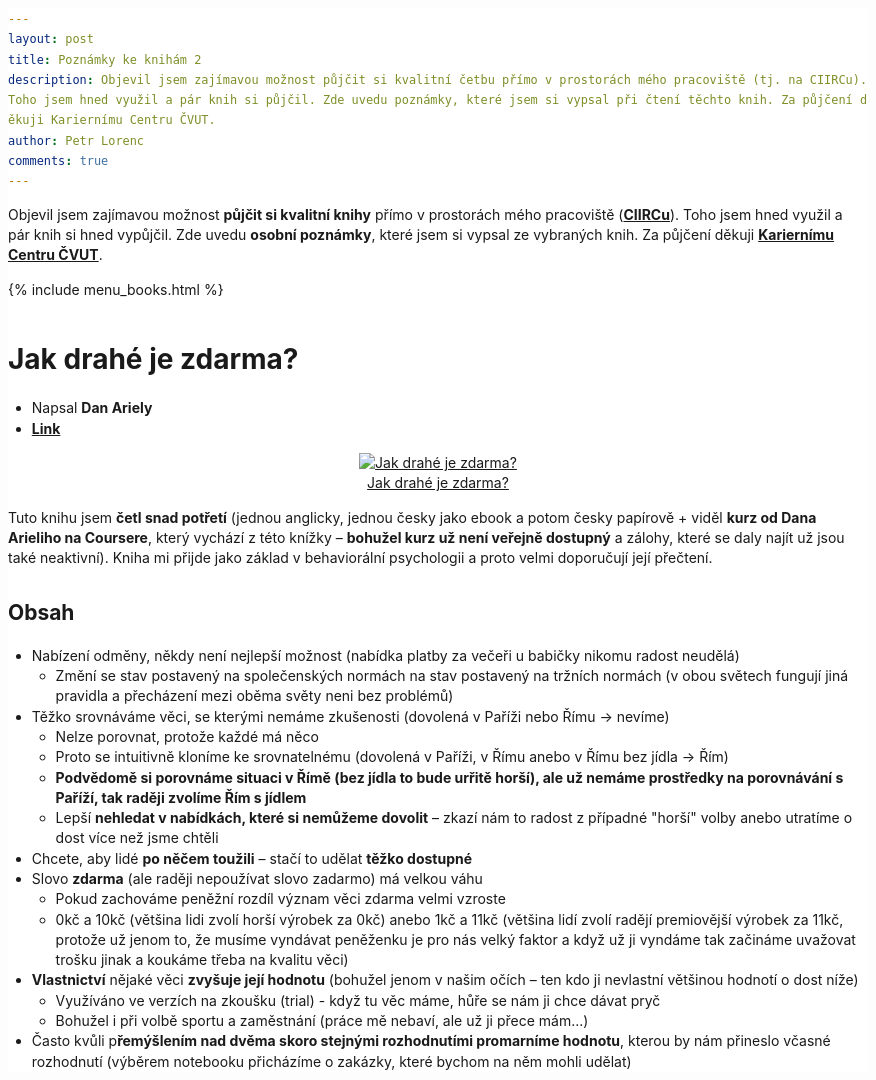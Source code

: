 ```yaml
---
layout: post
title: Poznámky ke knihám 2
description: Objevil jsem zajímavou možnost půjčit si kvalitní četbu přímo v prostorách mého pracoviště (tj. na CIIRCu). Toho jsem hned využil a pár knih si půjčil. Zde uvedu poznámky, které jsem si vypsal při čtení těchto knih. Za půjčení děkuji Kariernímu Centru ČVUT.
author: Petr Lorenc
comments: true
---
```


Objevil jsem zajímavou možnost **půjčit si kvalitní knihy** přímo v prostorách mého pracoviště (<a href="https://www.ciirc.cvut.cz/">**CIIRCu**</a>). Toho jsem hned využil a pár knih si hned vypůjčil. Zde uvedu **osobní poznámky**, které jsem si vypsal ze vybraných knih. Za půjčení děkuji <a href="http://kariernicentrum.cz/">**Kariernímu Centru ČVUT**</a>.

{% include menu_books.html %}

# Jak drahé je zdarma?

  * Napsal **Dan Ariely**
  * <a href="https://www.databazeknih.cz/knihy/jak-drahe-je-zdarma-59782?c=all">**Link**</a>

<figure class="image" align="middle">
  <a href="{{ site.baseurl }}/images/Books/zdarma.jpg" data-title="Jak drahé je zdarma?" data-lightbox="roadtrip">
    <img src="{{ site.baseurl }}/images/Books/zdarma.jpg" alt="Jak drahé je zdarma?" title="Jak drahé je zdarma?"/>
    <figcaption>Jak drahé je zdarma?</figcaption>
  </a>
</figure>

Tuto knihu jsem **četl snad potřetí** (jednou anglicky, jednou česky jako ebook a potom česky papírově + viděl **kurz od Dana Arieliho na Coursere**, který vychází z této knížky – **bohužel kurz už není veřejně dostupný** a zálohy, které se daly najít už jsou také neaktivní). Kniha mi přijde jako základ v behaviorální psychologii a proto velmi doporučují její přečtení.

## Obsah

  * Nabízení odměny, někdy není nejlepší možnost (nabídka platby za večeři u babičky nikomu radost neudělá)
    * Změní se stav postavený na společenských normách na stav postavený na tržních normách (v obou světech fungují jiná pravidla a přecházení mezi oběma světy neni bez problémů)
  * Těžko srovnáváme věci, se kterými nemáme zkušenosti (dovolená v Paříži nebo Římu -> nevíme)
    * Nelze porovnat, protože každé má něco
    * Proto se intuitivně kloníme ke srovnatelnému (dovolená v Paříži, v Římu anebo v Římu bez jídla -> Řím)
    * **Podvědomě si porovnáme situaci v Římě (bez jídla to bude urřitě horší), ale už nemáme prostředky na porovnávání s Paříží, tak raději zvolíme Řím s jídlem**
    * Lepší **nehledat v nabídkách, které si nemůžeme dovolit** – zkazí nám to radost z případné "horší" volby anebo utratíme o dost více než jsme chtěli
  * Chcete, aby lidé **po něčem toužili** – stačí to udělat **těžko dostupné**
  * Slovo **zdarma** (ale raději nepoužívat slovo zadarmo) má velkou váhu
    * Pokud zachováme peněžní rozdíl význam věci zdarma velmi vzroste 
    * 0kč a 10kč (většina lidi zvolí horší výrobek za 0kč) anebo 1kč a 11kč (většina lidí zvolí radějí premiovější výrobek za 11kč, protože už jenom to, že musíme vyndávat peněženku je pro nás velký faktor a když už ji vyndáme tak začináme uvažovat trošku jinak a koukáme třeba na kvalitu věci)
  * **Vlastnictví** nějaké věci **zvyšuje její hodnotu** (bohužel jenom v našim očích – ten kdo ji nevlastní většinou hodnotí o dost níže)
    * Využíváno ve verzích na zkoušku (trial) - když tu věc máme, hůře se nám ji chce dávat pryč
    * Bohužel i při volbě sportu a zaměstnání (práce mě nebaví, ale už ji přece mám...)
  * Často kvůli p**řemýšlením nad dvěma skoro stejnými rozhodnutími promarníme hodnotu**, kterou by nám přineslo včasné rozhodnutí (výběrem notebooku přicházíme o zakázky, které bychom na něm mohli udělat)